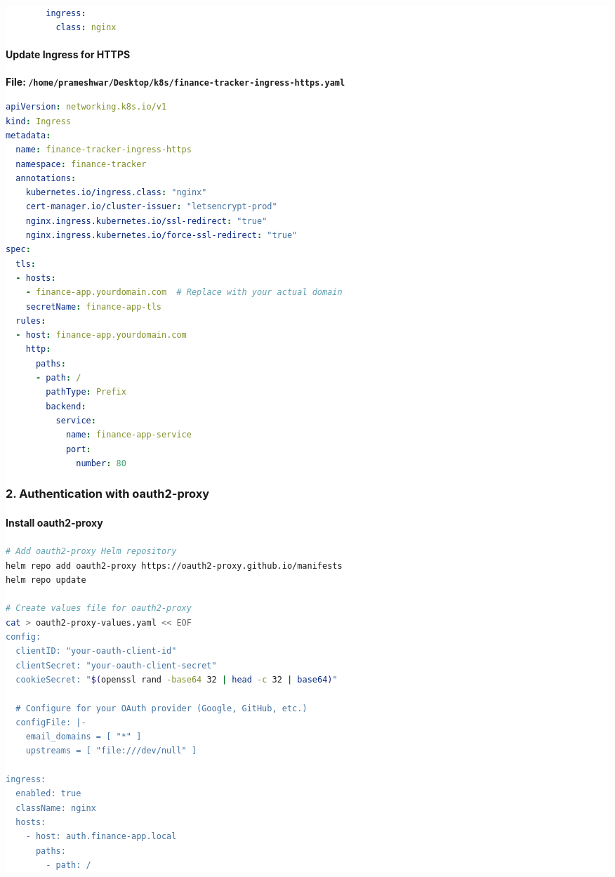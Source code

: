 ```yaml
        ingress:
          class: nginx
```

#### Update Ingress for HTTPS

**File: `/home/prameshwar/Desktop/k8s/finance-tracker-ingress-https.yaml`**
```yaml
apiVersion: networking.k8s.io/v1
kind: Ingress
metadata:
  name: finance-tracker-ingress-https
  namespace: finance-tracker
  annotations:
    kubernetes.io/ingress.class: "nginx"
    cert-manager.io/cluster-issuer: "letsencrypt-prod"
    nginx.ingress.kubernetes.io/ssl-redirect: "true"
    nginx.ingress.kubernetes.io/force-ssl-redirect: "true"
spec:
  tls:
  - hosts:
    - finance-app.yourdomain.com  # Replace with your actual domain
    secretName: finance-app-tls
  rules:
  - host: finance-app.yourdomain.com
    http:
      paths:
      - path: /
        pathType: Prefix
        backend:
          service:
            name: finance-app-service
            port:
              number: 80
```

### 2. Authentication with oauth2-proxy

#### Install oauth2-proxy

```bash
# Add oauth2-proxy Helm repository
helm repo add oauth2-proxy https://oauth2-proxy.github.io/manifests
helm repo update

# Create values file for oauth2-proxy
cat > oauth2-proxy-values.yaml << EOF
config:
  clientID: "your-oauth-client-id"
  clientSecret: "your-oauth-client-secret"
  cookieSecret: "$(openssl rand -base64 32 | head -c 32 | base64)"
  
  # Configure for your OAuth provider (Google, GitHub, etc.)
  configFile: |-
    email_domains = [ "*" ]
    upstreams = [ "file:///dev/null" ]
    
ingress:
  enabled: true
  className: nginx
  hosts:
    - host: auth.finance-app.local
      paths:
        - path: /
```